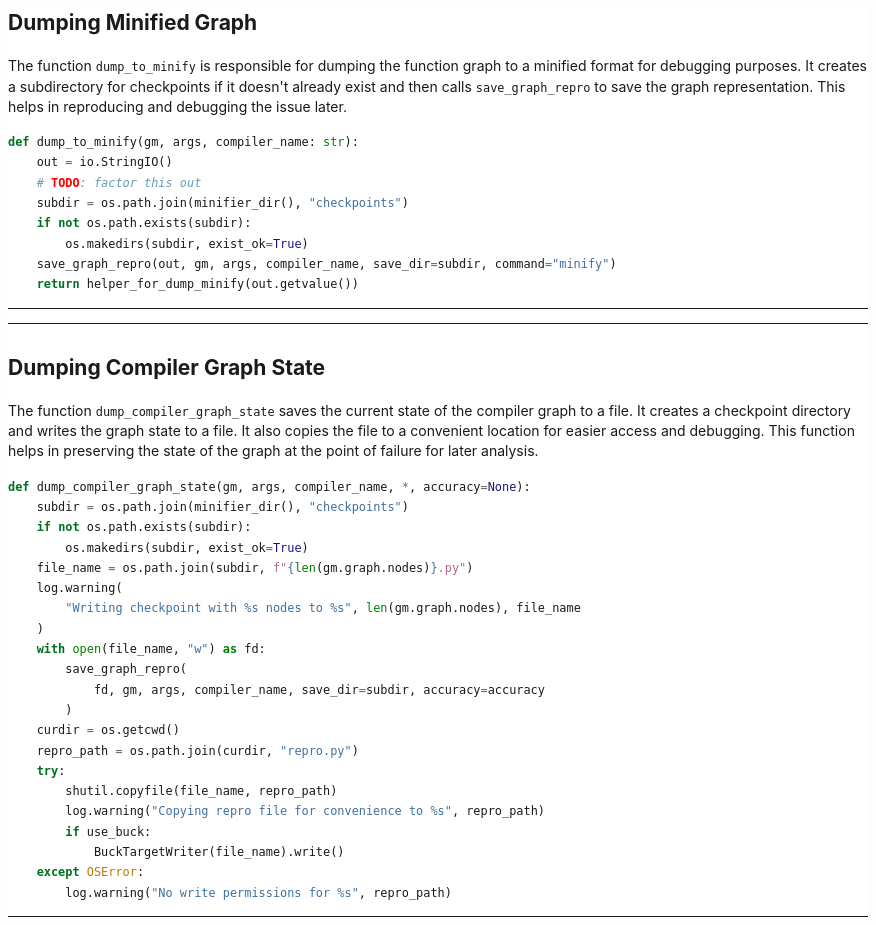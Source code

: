 
## Dumping Minified Graph

The function `dump_to_minify` is responsible for dumping the function graph to a minified format for debugging purposes. It creates a subdirectory for checkpoints if it doesn't already exist and then calls `save_graph_repro` to save the graph representation. This helps in reproducing and debugging the issue later.

```python
def dump_to_minify(gm, args, compiler_name: str):
    out = io.StringIO()
    # TODO: factor this out
    subdir = os.path.join(minifier_dir(), "checkpoints")
    if not os.path.exists(subdir):
        os.makedirs(subdir, exist_ok=True)
    save_graph_repro(out, gm, args, compiler_name, save_dir=subdir, command="minify")
    return helper_for_dump_minify(out.getvalue())
```

---

</SwmSnippet>

<SwmSnippet path="/torch/_dynamo/repro/after_aot.py" line="305">

---

## Dumping Compiler Graph State

The function `dump_compiler_graph_state` saves the current state of the compiler graph to a file. It creates a checkpoint directory and writes the graph state to a file. It also copies the file to a convenient location for easier access and debugging. This function helps in preserving the state of the graph at the point of failure for later analysis.

```python
def dump_compiler_graph_state(gm, args, compiler_name, *, accuracy=None):
    subdir = os.path.join(minifier_dir(), "checkpoints")
    if not os.path.exists(subdir):
        os.makedirs(subdir, exist_ok=True)
    file_name = os.path.join(subdir, f"{len(gm.graph.nodes)}.py")
    log.warning(
        "Writing checkpoint with %s nodes to %s", len(gm.graph.nodes), file_name
    )
    with open(file_name, "w") as fd:
        save_graph_repro(
            fd, gm, args, compiler_name, save_dir=subdir, accuracy=accuracy
        )
    curdir = os.getcwd()
    repro_path = os.path.join(curdir, "repro.py")
    try:
        shutil.copyfile(file_name, repro_path)
        log.warning("Copying repro file for convenience to %s", repro_path)
        if use_buck:
            BuckTargetWriter(file_name).write()
    except OSError:
        log.warning("No write permissions for %s", repro_path)
```

---